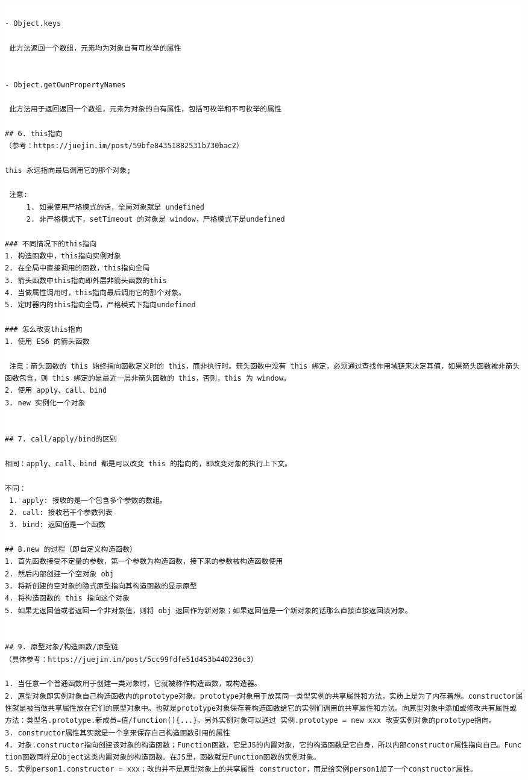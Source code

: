    ```
    
  - Object.keys
    
    此方法返回一个数组，元素均为对象自有可枚举的属性


  - Object.getOwnPropertyNames

    此方法用于返回返回一个数组，元素为对象的自有属性，包括可枚举和不可枚举的属性

## 6. this指向
（参考：https://juejin.im/post/59bfe84351882531b730bac2）

this 永远指向最后调用它的那个对象;

    注意:
        1. 如果使用严格模式的话，全局对象就是 undefined
        2. 非严格模式下，setTimeout 的对象是 window，严格模式下是undefined
        
### 不同情况下的this指向 
1. 构造函数中，this指向实例对象
2. 在全局中直接调用的函数，this指向全局
3. 箭头函数中this指向即外层非箭头函数的this
4. 当做属性调用时，this指向最后调用它的那个对象。
5. 定时器内的this指向全局，严格模式下指向undefined 

### 怎么改变this指向
 1. 使用 ES6 的箭头函数
 
    注意：箭头函数的 this 始终指向函数定义时的 this，而非执行时。箭头函数中没有 this 绑定，必须通过查找作用域链来决定其值，如果箭头函数被非箭头函数包含，则 this 绑定的是最近一层非箭头函数的 this，否则，this 为 window。
 2. 使用 apply、call、bind
 3. new 实例化一个对象
 

## 7. call/apply/bind的区别

相同：apply、call、bind 都是可以改变 this 的指向的，即改变对象的执行上下文。

不同：
    1. apply: 接收的是一个包含多个参数的数组。
    2. call: 接收若干个参数列表
    3. bind: 返回值是一个函数

## 8.new 的过程（即自定义构造函数）
  1. 首先函数接受不定量的参数，第一个参数为构造函数，接下来的参数被构造函数使用
  2. 然后内部创建一个空对象 obj
  3. 将新创建的空对象的隐式原型指向其构造函数的显示原型
  4. 将构造函数的 this 指向这个对象
  5. 如果无返回值或者返回一个非对象值，则将 obj 返回作为新对象；如果返回值是一个新对象的话那么直接直接返回该对象。
  

## 9. 原型对象/构造函数/原型链
（具体参考：https://juejin.im/post/5cc99fdfe51d453b440236c3）

1. 当任意一个普通函数用于创建一类对象时，它就被称作构造函数，或构造器。
2. 原型对象即实例对象自己构造函数内的prototype对象。prototype对象用于放某同一类型实例的共享属性和方法，实质上是为了内存着想。constructor属性就是被当做共享属性放在它们的原型对象中。也就是prototype对象保存着构造函数给它的实例们调用的共享属性和方法。向原型对象中添加或修改共有属性或方法：类型名.prototype.新成员=值/function(){...}。另外实例对象可以通过 实例.prototype = new xxx 改变实例对象的prototype指向。
3. constructor属性其实就是一个拿来保存自己构造函数引用的属性
4. 对象.constructor指向创建该对象的构造函数；Function函数，它是JS的内置对象，它的构造函数是它自身，所以内部constructor属性指向自己。Function函数同样是Object这类内置对象的构造函数。在JS里，函数就是Function函数的实例对象。
5. 实例person1.constructor = xxx；改的并不是原型对象上的共享属性 constructor，而是给实例person1加了一个constructor属性。
   ```